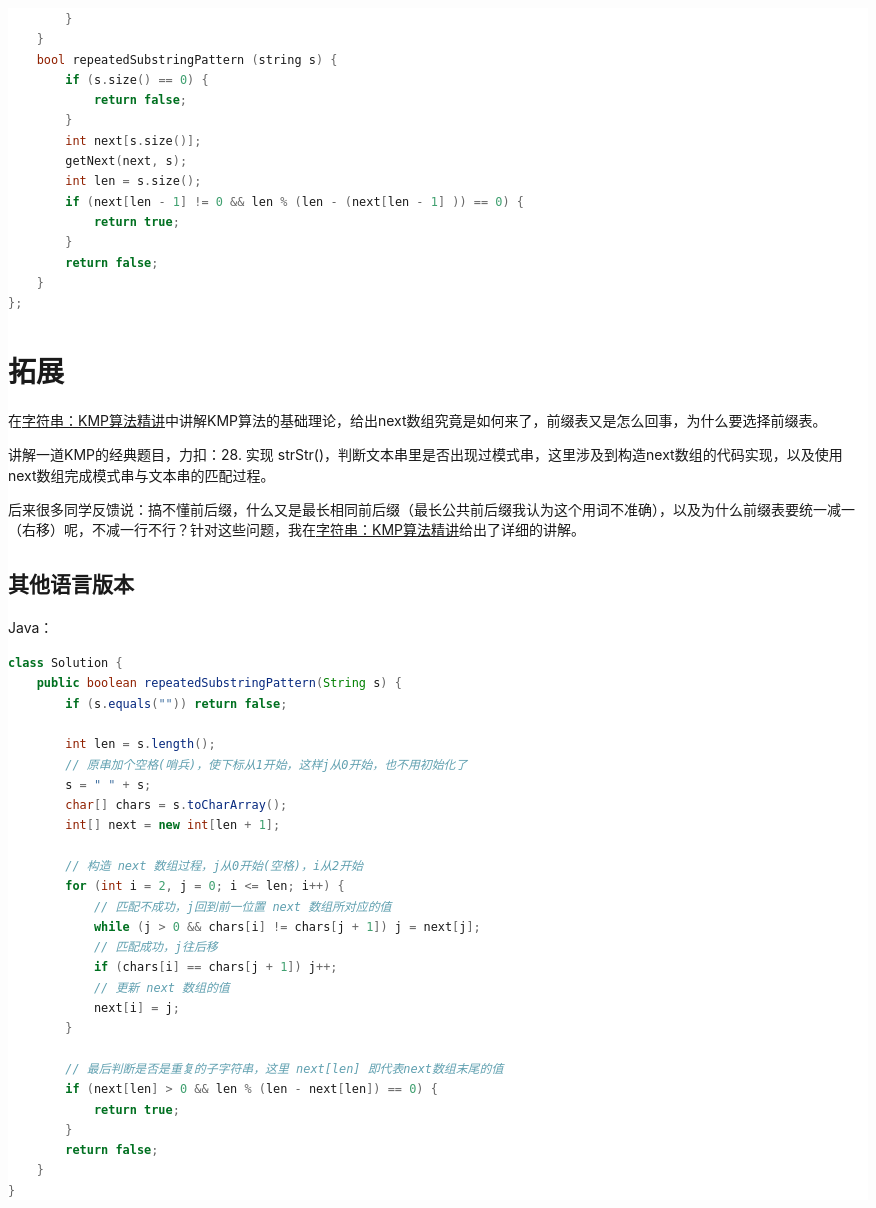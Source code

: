 ```C++
        }
    }
    bool repeatedSubstringPattern (string s) {
        if (s.size() == 0) {
            return false;
        }
        int next[s.size()];
        getNext(next, s);
        int len = s.size();
        if (next[len - 1] != 0 && len % (len - (next[len - 1] )) == 0) {
            return true;
        }
        return false;
    }
};
```

# 拓展

在[字符串：KMP算法精讲](https://mp.weixin.qq.com/s/MoRBHbS4hQXn7LcPdmHmIg)中讲解KMP算法的基础理论，给出next数组究竟是如何来了，前缀表又是怎么回事，为什么要选择前缀表。

讲解一道KMP的经典题目，力扣：28. 实现 strStr()，判断文本串里是否出现过模式串，这里涉及到构造next数组的代码实现，以及使用next数组完成模式串与文本串的匹配过程。

后来很多同学反馈说：搞不懂前后缀，什么又是最长相同前后缀（最长公共前后缀我认为这个用词不准确），以及为什么前缀表要统一减一（右移）呢，不减一行不行？针对这些问题，我在[字符串：KMP算法精讲](https://mp.weixin.qq.com/s/MoRBHbS4hQXn7LcPdmHmIg)给出了详细的讲解。


## 其他语言版本

Java：

```java
class Solution {
    public boolean repeatedSubstringPattern(String s) {
        if (s.equals("")) return false;

        int len = s.length();
        // 原串加个空格(哨兵)，使下标从1开始，这样j从0开始，也不用初始化了
        s = " " + s;
        char[] chars = s.toCharArray();
        int[] next = new int[len + 1];

        // 构造 next 数组过程，j从0开始(空格)，i从2开始
        for (int i = 2, j = 0; i <= len; i++) {
            // 匹配不成功，j回到前一位置 next 数组所对应的值
            while (j > 0 && chars[i] != chars[j + 1]) j = next[j];
            // 匹配成功，j往后移
            if (chars[i] == chars[j + 1]) j++;
            // 更新 next 数组的值
            next[i] = j;
        }

        // 最后判断是否是重复的子字符串，这里 next[len] 即代表next数组末尾的值
        if (next[len] > 0 && len % (len - next[len]) == 0) {
            return true;
        }
        return false;
    }
}
```
